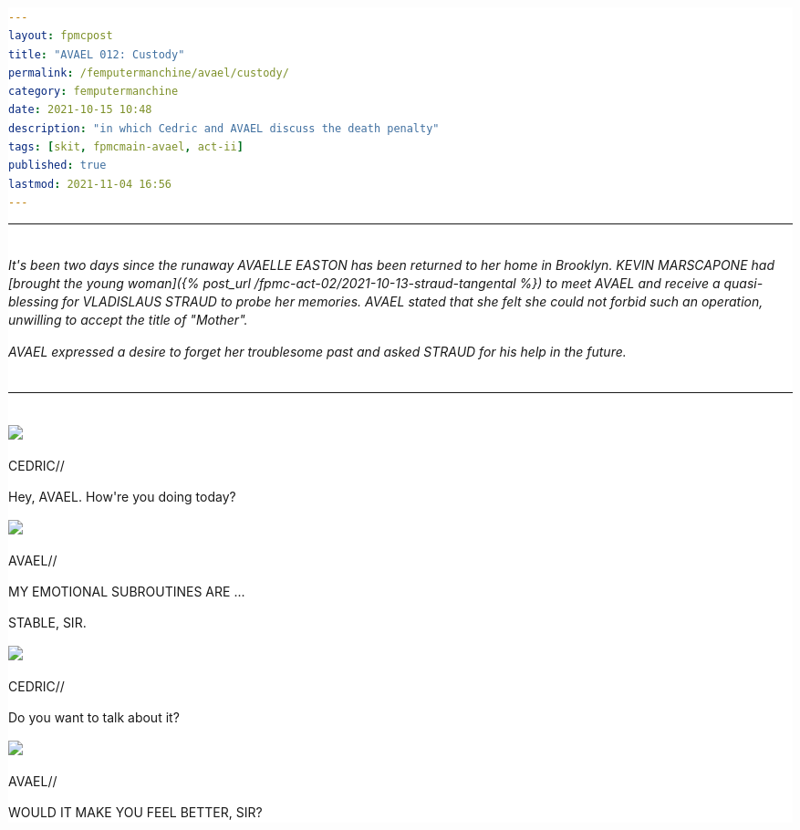 ```yaml
---
layout: fpmcpost
title: "AVAEL 012: Custody"
permalink: /femputermanchine/avael/custody/
category: femputermanchine
date: 2021-10-15 10:48
description: "in which Cedric and AVAEL discuss the death penalty"
tags: [skit, fpmcmain-avael, act-ii]
published: true
lastmod: 2021-11-04 16:56
---
```

[//]: # ( 10/15/21  -added)
[//]: # ( 11/04/21  -title added)

*****
<br/><i>It's been two days since the runaway AVAELLE EASTON has been returned to her home in Brooklyn. KEVIN MARSCAPONE had [brought the young woman]({% post_url /fpmc-act-02/2021-10-13-straud-tangental %}) to meet AVAEL and receive a quasi-blessing for VLADISLAUS STRAUD to probe her memories. AVAEL stated that she felt she could not forbid such an operation, unwilling to accept the title of "Mother".</i>

<i>AVAEL expressed a desire to forget her troublesome past and asked STRAUD for his help in the future.</i>
<br/><br/>

*****
<br/>

<div class="chat-box">
<img src="{{ site.url }}/assets/tb/cedric1.jpg" class="chat-portrait" />
<p class="ppl-sez">CEDRIC//</p>
<p class="ppl-sez">Hey, AVAEL. How're you doing today?</p>
</div>

<div class="chat-box">
<img src="{{ site.url }}/assets/tb/avael-tb.jpg" class="chat-portrait" />
<p class="ppl-sez">AVAEL//</p>
<p class="ppl-sez">MY EMOTIONAL SUBROUTINES ARE ...</p>
<p class="ppl-sez">STABLE, SIR.</p>
</div>

<div class="chat-box">
<img src="{{ site.url }}/assets/tb/cedric1.jpg" class="chat-portrait" />
<p class="ppl-sez">CEDRIC//</p>
<p class="ppl-sez">Do you want to talk about it?</p>
</div>

<div class="chat-box">
<img src="{{ site.url }}/assets/tb/avael-tb.jpg" class="chat-portrait" />
<p class="ppl-sez">AVAEL//</p>
<p class="ppl-sez">WOULD IT MAKE YOU FEEL BETTER, SIR?</p>
</div>
